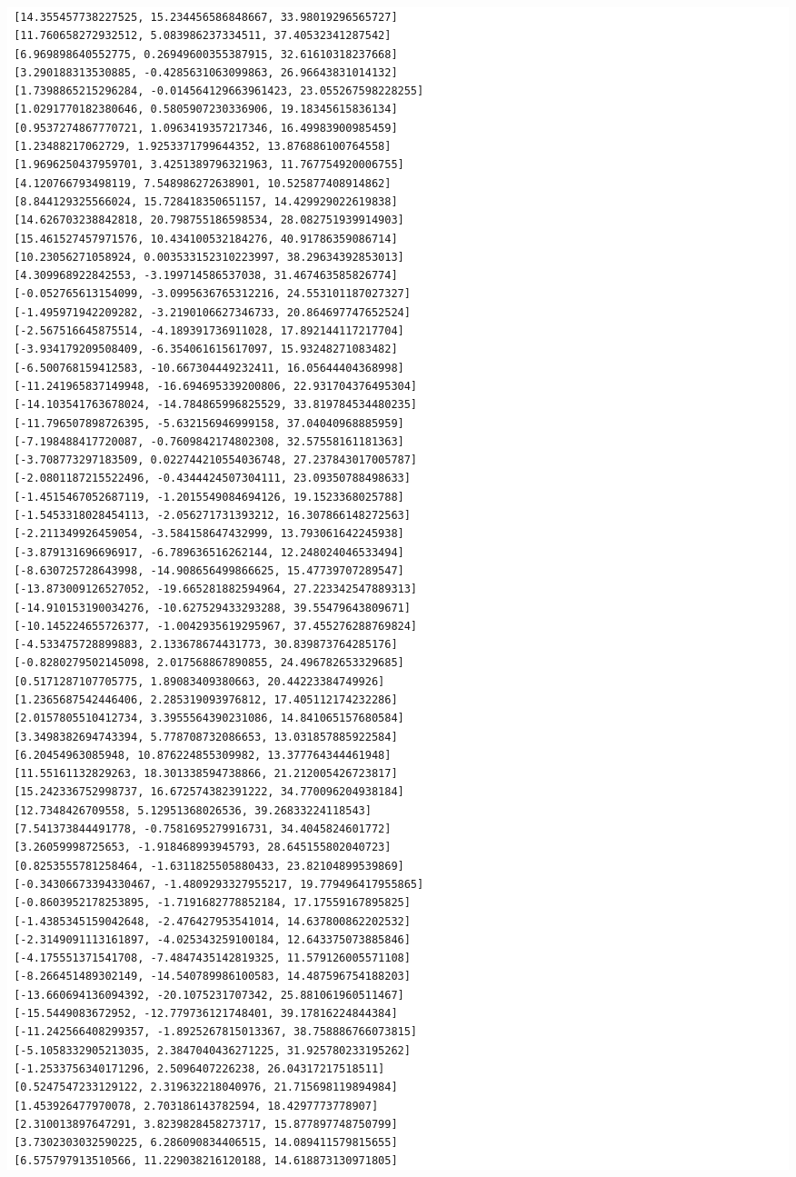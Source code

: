 ````
 [14.355457738227525, 15.234456586848667, 33.98019296565727]
 [11.760658272932512, 5.083986237334511, 37.40532341287542]
 [6.969898640552775, 0.26949600355387915, 32.61610318237668]
 [3.290188313530885, -0.4285631063099863, 26.96643831014132]
 [1.7398865215296284, -0.014564129663961423, 23.055267598228255]
 [1.0291770182380646, 0.5805907230336906, 19.18345615836134]
 [0.9537274867770721, 1.0963419357217346, 16.49983900985459]
 [1.23488217062729, 1.9253371799644352, 13.876886100764558]
 [1.9696250437959701, 3.4251389796321963, 11.767754920006755]
 [4.120766793498119, 7.548986272638901, 10.525877408914862]
 [8.844129325566024, 15.728418350651157, 14.429929022619838]
 [14.626703238842818, 20.798755186598534, 28.082751939914903]
 [15.461527457971576, 10.434100532184276, 40.91786359086714]
 [10.23056271058924, 0.003533152310223997, 38.29634392853013]
 [4.309968922842553, -3.199714586537038, 31.467463585826774]
 [-0.052765613154099, -3.0995636765312216, 24.553101187027327]
 [-1.495971942209282, -3.2190106627346733, 20.864697747652524]
 [-2.567516645875514, -4.189391736911028, 17.892144117217704]
 [-3.934179209508409, -6.354061615617097, 15.93248271083482]
 [-6.500768159412583, -10.667304449232411, 16.05644404368998]
 [-11.241965837149948, -16.694695339200806, 22.931704376495304]
 [-14.103541763678024, -14.784865996825529, 33.819784534480235]
 [-11.796507898726395, -5.632156946999158, 37.04040968885959]
 [-7.198488417720087, -0.7609842174802308, 32.57558161181363]
 [-3.708773297183509, 0.022744210554036748, 27.237843017005787]
 [-2.0801187215522496, -0.4344424507304111, 23.09350788498633]
 [-1.4515467052687119, -1.2015549084694126, 19.1523368025788]
 [-1.5453318028454113, -2.056271731393212, 16.307866148272563]
 [-2.211349926459054, -3.584158647432999, 13.793061642245938]
 [-3.879131696696917, -6.789636516262144, 12.248024046533494]
 [-8.630725728643998, -14.908656499866625, 15.47739707289547]
 [-13.873009126527052, -19.665281882594964, 27.223342547889313]
 [-14.910153190034276, -10.627529433293288, 39.55479643809671]
 [-10.145224655726377, -1.0042935619295967, 37.455276288769824]
 [-4.533475728899883, 2.133678674431773, 30.839873764285176]
 [-0.8280279502145098, 2.017568867890855, 24.496782653329685]
 [0.5171287107705775, 1.89083409380663, 20.44223384749926]
 [1.2365687542446406, 2.285319093976812, 17.405112174232286]
 [2.0157805510412734, 3.3955564390231086, 14.841065157680584]
 [3.3498382694743394, 5.778708732086653, 13.031857885922584]
 [6.20454963085948, 10.876224855309982, 13.377764344461948]
 [11.55161132829263, 18.301338594738866, 21.212005426723817]
 [15.242336752998737, 16.672574382391222, 34.770096204938184]
 [12.7348426709558, 5.12951368026536, 39.26833224118543]
 [7.541373844491778, -0.7581695279916731, 34.4045824601772]
 [3.26059998725653, -1.918468993945793, 28.645155802040723]
 [0.8253555781258464, -1.6311825505880433, 23.82104899539869]
 [-0.34306673394330467, -1.4809293327955217, 19.779496417955865]
 [-0.8603952178253895, -1.7191682778852184, 17.17559167895825]
 [-1.4385345159042648, -2.476427953541014, 14.637800862202532]
 [-2.3149091113161897, -4.025343259100184, 12.643375073885846]
 [-4.175551371541708, -7.4847435142819325, 11.579126005571108]
 [-8.266451489302149, -14.540789986100583, 14.487596754188203]
 [-13.660694136094392, -20.1075231707342, 25.881061960511467]
 [-15.5449083672952, -12.779736121748401, 39.17816224844384]
 [-11.242566408299357, -1.8925267815013367, 38.758886766073815]
 [-5.1058332905213035, 2.3847040436271225, 31.925780233195262]
 [-1.2533756340171296, 2.5096407226238, 26.04317217518511]
 [0.5247547233129122, 2.319632218040976, 21.715698119894984]
 [1.453926477970078, 2.703186143782594, 18.4297773778907]
 [2.310013897647291, 3.8239828458273717, 15.877897748750799]
 [3.7302303032590225, 6.286090834406515, 14.089411579815655]
 [6.575797913510566, 11.229038216120188, 14.618873130971805]
````